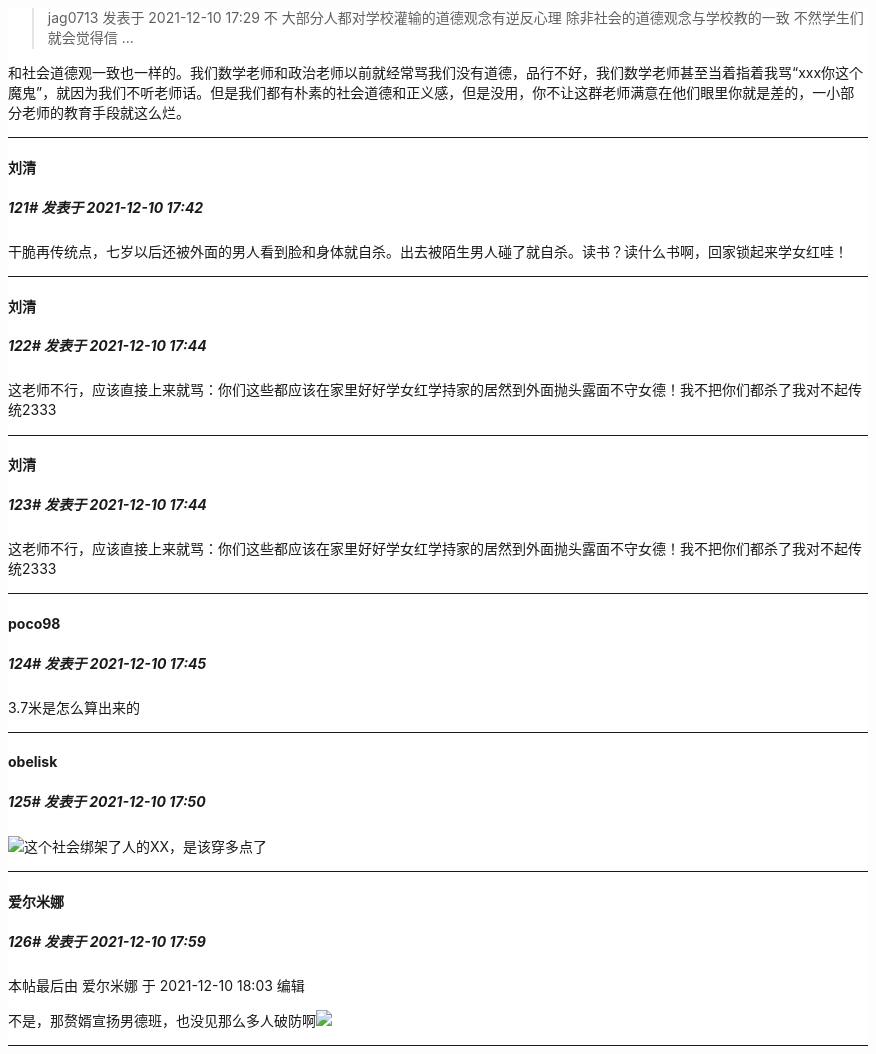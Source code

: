 <blockquote>jag0713 发表于 2021-12-10 17:29
不 大部分人都对学校灌输的道德观念有逆反心理 除非社会的道德观念与学校教的一致 不然学生们就会觉得信 ...</blockquote>
和社会道德观一致也一样的。我们数学老师和政治老师以前就经常骂我们没有道德，品行不好，我们数学老师甚至当着指着我骂“xxx你这个魔鬼”，就因为我们不听老师话。但是我们都有朴素的社会道德和正义感，但是没用，你不让这群老师满意在他们眼里你就是差的，一小部分老师的教育手段就这么烂。



*****

####  刘清  
##### 121#       发表于 2021-12-10 17:42

干脆再传统点，七岁以后还被外面的男人看到脸和身体就自杀。出去被陌生男人碰了就自杀。读书？读什么书啊，回家锁起来学女红哇！



*****

####  刘清  
##### 122#       发表于 2021-12-10 17:44

这老师不行，应该直接上来就骂：你们这些都应该在家里好好学女红学持家的居然到外面抛头露面不守女德！我不把你们都杀了我对不起传统2333

*****

####  刘清  
##### 123#       发表于 2021-12-10 17:44

这老师不行，应该直接上来就骂：你们这些都应该在家里好好学女红学持家的居然到外面抛头露面不守女德！我不把你们都杀了我对不起传统2333

*****

####  poco98  
##### 124#       发表于 2021-12-10 17:45

3.7米是怎么算出来的

*****

####  obelisk  
##### 125#       发表于 2021-12-10 17:50

<img src="https://static.saraba1st.com/image/smiley/face2017/037.png" referrerpolicy="no-referrer">这个社会绑架了人的XX，是该穿多点了

*****

####  爱尔米娜  
##### 126#       发表于 2021-12-10 17:59

 本帖最后由 爱尔米娜 于 2021-12-10 18:03 编辑 

不是，那赘婿宣扬男德班，也没见那么多人破防啊<img src="https://static.saraba1st.com/image/smiley/face2017/018.png" referrerpolicy="no-referrer">



*****
